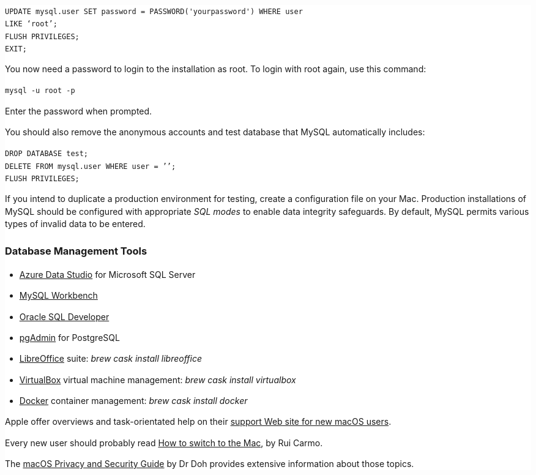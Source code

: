     UPDATE mysql.user SET password = PASSWORD('yourpassword') WHERE user
    LIKE ‘root’;
    FLUSH PRIVILEGES;
    EXIT;
    

You now need a password to login to the installation as root. To login with root again, use this command:

    mysql -u root -p
    

Enter the password when prompted.

You should also remove the anonymous accounts and test database that MySQL automatically includes:

    DROP DATABASE test;
    DELETE FROM mysql.user WHERE user = ’’;
    FLUSH PRIVILEGES;
    

If you intend to duplicate a production environment for testing, create a configuration file on your Mac. Production installations of MySQL should be configured with appropriate _SQL modes_ to enable data integrity safeguards. By default, MySQL permits various types of invalid data to be entered.

### Database Management Tools

*   [Azure Data Studio](https://docs.microsoft.com/en-gb/sql/azure-data-studio/what-is?view=sql-server-2017) for Microsoft SQL Server
*   [MySQL Workbench](http://wb.mysql.com/)
*   [Oracle SQL Developer](https://www.oracle.com/database/technologies/appdev/sql-developer.html)
*   [pgAdmin](https://www.pgadmin.org/) for PostgreSQL

*   [LibreOffice](http://www.libreoffice.org/) suite: _brew cask install libreoffice_
*   [VirtualBox](http://www.virtualbox.org/) virtual machine management: _brew cask install virtualbox_
*   [Docker](https://store.docker.com/editions/community/docker-ce-desktop-mac) container management: _brew cask install docker_

Apple offer overviews and task-orientated help on their [support Web site for new macOS users](https://support.apple.com/explore/new-to-mac).

Every new user should probably read [How to switch to the Mac](http://taoofmac.com/space/HOWTO/Switch), by Rui Carmo.

The [macOS Privacy and Security Guide](https://github.com/drduh/macOS-Security-and-Privacy-Guide) by Dr Doh provides extensive information about those topics.